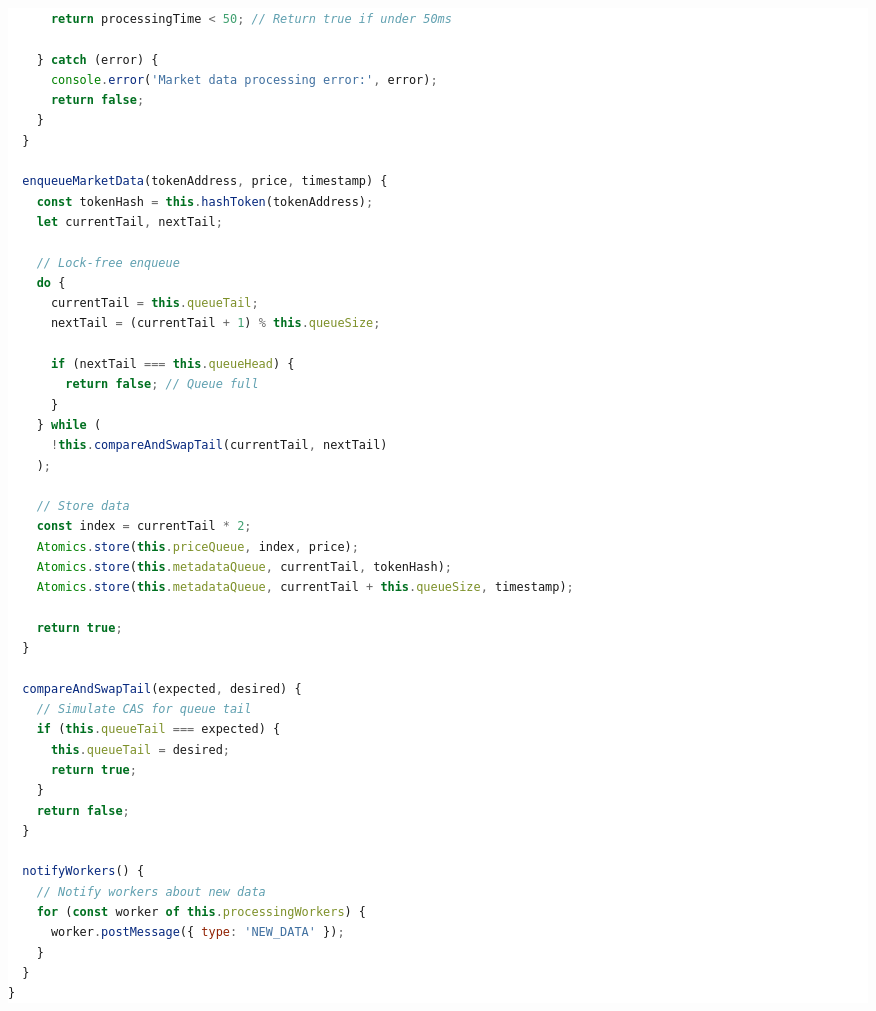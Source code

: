 ```javascript
      return processingTime < 50; // Return true if under 50ms
      
    } catch (error) {
      console.error('Market data processing error:', error);
      return false;
    }
  }
  
  enqueueMarketData(tokenAddress, price, timestamp) {
    const tokenHash = this.hashToken(tokenAddress);
    let currentTail, nextTail;
    
    // Lock-free enqueue
    do {
      currentTail = this.queueTail;
      nextTail = (currentTail + 1) % this.queueSize;
      
      if (nextTail === this.queueHead) {
        return false; // Queue full
      }
    } while (
      !this.compareAndSwapTail(currentTail, nextTail)
    );
    
    // Store data
    const index = currentTail * 2;
    Atomics.store(this.priceQueue, index, price);
    Atomics.store(this.metadataQueue, currentTail, tokenHash);
    Atomics.store(this.metadataQueue, currentTail + this.queueSize, timestamp);
    
    return true;
  }
  
  compareAndSwapTail(expected, desired) {
    // Simulate CAS for queue tail
    if (this.queueTail === expected) {
      this.queueTail = desired;
      return true;
    }
    return false;
  }
  
  notifyWorkers() {
    // Notify workers about new data
    for (const worker of this.processingWorkers) {
      worker.postMessage({ type: 'NEW_DATA' });
    }
  }
}
```
